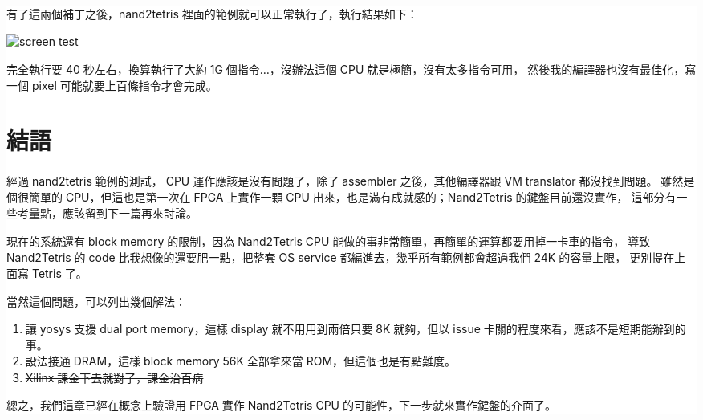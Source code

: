 有了這兩個補丁之後，nand2tetris 裡面的範例就可以正常執行了，執行結果如下：

![screen test](/images/openfpga/nand_screentest.jpg)

完全執行要 40 秒左右，換算執行了大約 1G 個指令…，沒辦法這個 CPU 就是極簡，沒有太多指令可用，
然後我的編譯器也沒有最佳化，寫一個 pixel 可能就要上百條指令才會完成。

# 結語

經過 nand2tetris 範例的測試， CPU 運作應該是沒有問題了，除了 assembler 之後，其他編譯器跟 VM translator 都沒找到問題。
雖然是個很簡單的 CPU，但這也是第一次在 FPGA 上實作一顆 CPU 出來，也是滿有成就感的；Nand2Tetris 的鍵盤目前還沒實作，
這部分有一些考量點，應該留到下一篇再來討論。

現在的系統還有 block memory 的限制，因為 Nand2Tetris CPU 能做的事非常簡單，再簡單的運算都要用掉一卡車的指令，
導致 Nand2Tetris 的 code 比我想像的還要肥一點，把整套 OS service 都編進去，幾乎所有範例都會超過我們 24K 的容量上限，
更別提在上面寫 Tetris 了。

當然這個問題，可以列出幾個解法：
1. 讓 yosys 支援 dual port memory，這樣 display 就不用用到兩倍只要 8K 就夠，但以 issue 卡關的程度來看，應該不是短期能辦到的事。
2. 設法接通 DRAM，這樣 block memory 56K 全部拿來當 ROM，但這個也是有點難度。
3. ~~Xilinx 課金下去就對了，課金治百病~~

總之，我們這章已經在概念上驗證用 FPGA 實作 Nand2Tetris CPU 的可能性，下一步就來實作鍵盤的介面了。
